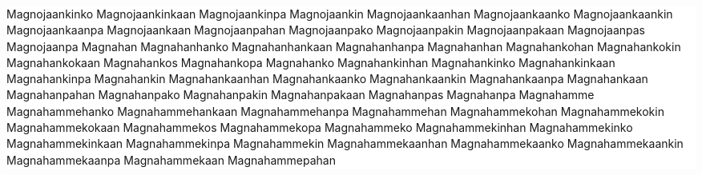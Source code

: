 Magnojaankinko
Magnojaankinkaan
Magnojaankinpa
Magnojaankin
Magnojaankaanhan
Magnojaankaanko
Magnojaankaankin
Magnojaankaanpa
Magnojaankaan
Magnojaanpahan
Magnojaanpako
Magnojaanpakin
Magnojaanpakaan
Magnojaanpas
Magnojaanpa
Magnahan
Magnahanhanko
Magnahanhankaan
Magnahanhanpa
Magnahanhan
Magnahankohan
Magnahankokin
Magnahankokaan
Magnahankos
Magnahankopa
Magnahanko
Magnahankinhan
Magnahankinko
Magnahankinkaan
Magnahankinpa
Magnahankin
Magnahankaanhan
Magnahankaanko
Magnahankaankin
Magnahankaanpa
Magnahankaan
Magnahanpahan
Magnahanpako
Magnahanpakin
Magnahanpakaan
Magnahanpas
Magnahanpa
Magnahamme
Magnahammehanko
Magnahammehankaan
Magnahammehanpa
Magnahammehan
Magnahammekohan
Magnahammekokin
Magnahammekokaan
Magnahammekos
Magnahammekopa
Magnahammeko
Magnahammekinhan
Magnahammekinko
Magnahammekinkaan
Magnahammekinpa
Magnahammekin
Magnahammekaanhan
Magnahammekaanko
Magnahammekaankin
Magnahammekaanpa
Magnahammekaan
Magnahammepahan